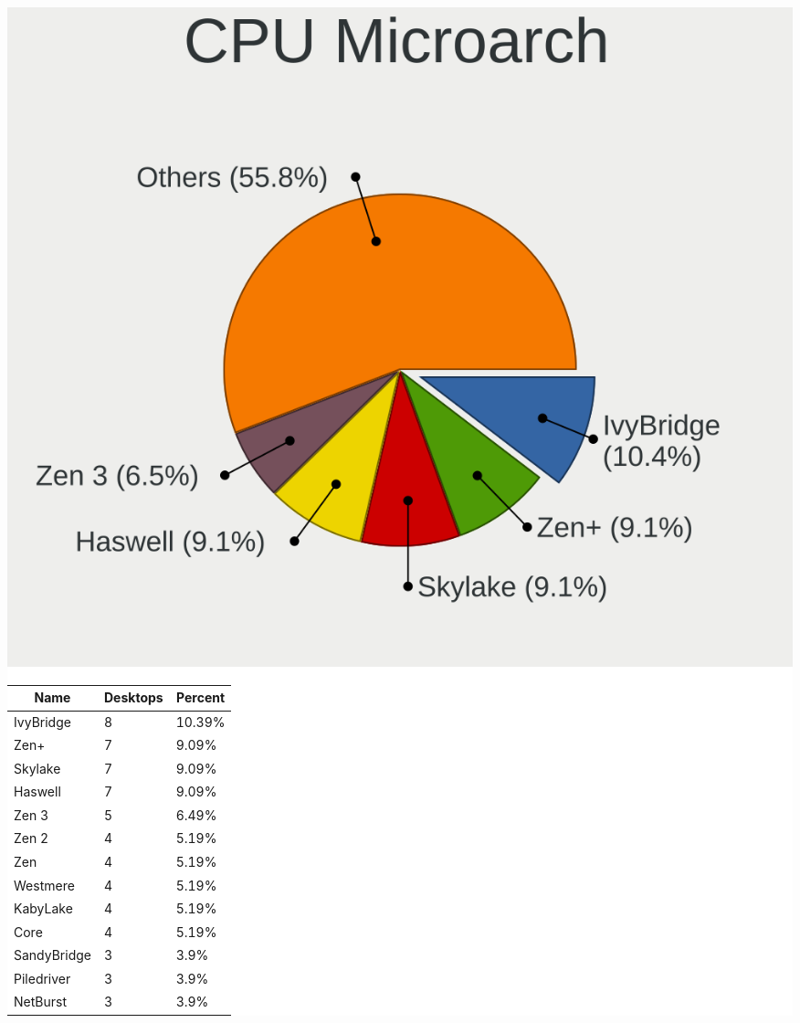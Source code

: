 ![CPU Microarch](./images/pie_chart_bsd/cpu_microarch.svg)


| Name          | Desktops | Percent |
|---------------|----------|---------|
| IvyBridge     | 8        | 10.39%  |
| Zen+          | 7        | 9.09%   |
| Skylake       | 7        | 9.09%   |
| Haswell       | 7        | 9.09%   |
| Zen 3         | 5        | 6.49%   |
| Zen 2         | 4        | 5.19%   |
| Zen           | 4        | 5.19%   |
| Westmere      | 4        | 5.19%   |
| KabyLake      | 4        | 5.19%   |
| Core          | 4        | 5.19%   |
| SandyBridge   | 3        | 3.9%    |
| Piledriver    | 3        | 3.9%    |
| NetBurst      | 3        | 3.9%    |